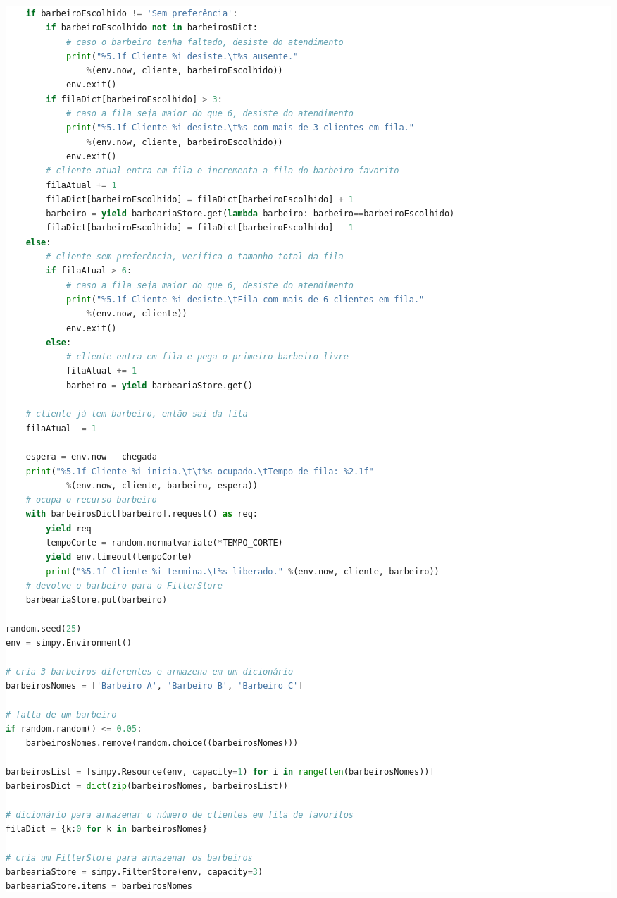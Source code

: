 ```python
    if barbeiroEscolhido != 'Sem preferência':
        if barbeiroEscolhido not in barbeirosDict:
            # caso o barbeiro tenha faltado, desiste do atendimento
            print("%5.1f Cliente %i desiste.\t%s ausente." 
                %(env.now, cliente, barbeiroEscolhido))
            env.exit()
        if filaDict[barbeiroEscolhido] > 3:
            # caso a fila seja maior do que 6, desiste do atendimento
            print("%5.1f Cliente %i desiste.\t%s com mais de 3 clientes em fila." 
                %(env.now, cliente, barbeiroEscolhido))
            env.exit()
        # cliente atual entra em fila e incrementa a fila do barbeiro favorito
        filaAtual += 1
        filaDict[barbeiroEscolhido] = filaDict[barbeiroEscolhido] + 1
        barbeiro = yield barbeariaStore.get(lambda barbeiro: barbeiro==barbeiroEscolhido)
        filaDict[barbeiroEscolhido] = filaDict[barbeiroEscolhido] - 1
    else:
        # cliente sem preferência, verifica o tamanho total da fila
        if filaAtual > 6:
            # caso a fila seja maior do que 6, desiste do atendimento
            print("%5.1f Cliente %i desiste.\tFila com mais de 6 clientes em fila." 
                %(env.now, cliente))
            env.exit()  
        else:
            # cliente entra em fila e pega o primeiro barbeiro livre
            filaAtual += 1
            barbeiro = yield barbeariaStore.get()

    # cliente já tem barbeiro, então sai da fila 
    filaAtual -= 1  

    espera = env.now - chegada
    print("%5.1f Cliente %i inicia.\t\t%s ocupado.\tTempo de fila: %2.1f" 
            %(env.now, cliente, barbeiro, espera))
    # ocupa o recurso barbeiro
    with barbeirosDict[barbeiro].request() as req:
        yield req
        tempoCorte = random.normalvariate(*TEMPO_CORTE)
        yield env.timeout(tempoCorte)
        print("%5.1f Cliente %i termina.\t%s liberado." %(env.now, cliente, barbeiro))
    # devolve o barbeiro para o FilterStore
    barbeariaStore.put(barbeiro)

random.seed(25)            
env = simpy.Environment()

# cria 3 barbeiros diferentes e armazena em um dicionário
barbeirosNomes = ['Barbeiro A', 'Barbeiro B', 'Barbeiro C']

# falta de um barbeiro
if random.random() <= 0.05:
    barbeirosNomes.remove(random.choice((barbeirosNomes)))

barbeirosList = [simpy.Resource(env, capacity=1) for i in range(len(barbeirosNomes))]
barbeirosDict = dict(zip(barbeirosNomes, barbeirosList))

# dicionário para armazenar o número de clientes em fila de favoritos 
filaDict = {k:0 for k in barbeirosNomes}

# cria um FilterStore para armazenar os barbeiros
barbeariaStore = simpy.FilterStore(env, capacity=3)
barbeariaStore.items = barbeirosNomes

```